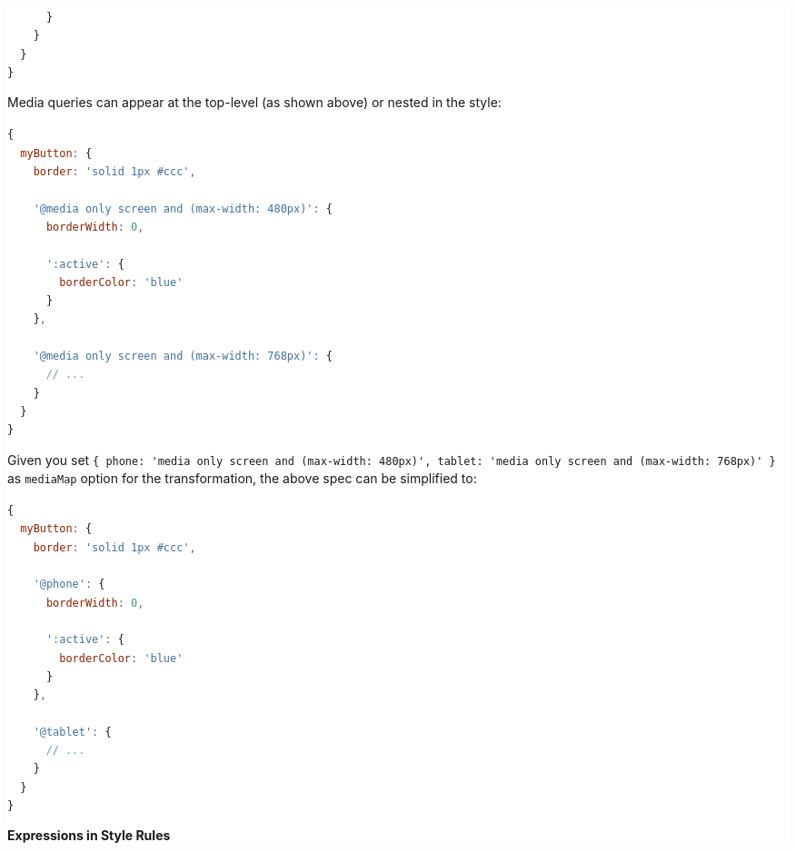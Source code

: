 ```js
      }
    }
  }
}
```

Media queries can appear at the top-level (as shown above) or nested in the style:

```js
{
  myButton: {
    border: 'solid 1px #ccc',

    '@media only screen and (max-width: 480px)': {
      borderWidth: 0,

      ':active': {
        borderColor: 'blue'
      }
    },

    '@media only screen and (max-width: 768px)': {
      // ...
    }
  }
}
```

Given you set `{ phone: 'media only screen and (max-width: 480px)', tablet: 'media only screen and (max-width: 768px)' }` as `mediaMap` option for the transformation, the above spec can be simplified to:

```js
{
  myButton: {
    border: 'solid 1px #ccc',

    '@phone': {
      borderWidth: 0,

      ':active': {
        borderColor: 'blue'
      }
    },

    '@tablet': {
      // ...
    }
  }
}
```

**Expressions in Style Rules**

